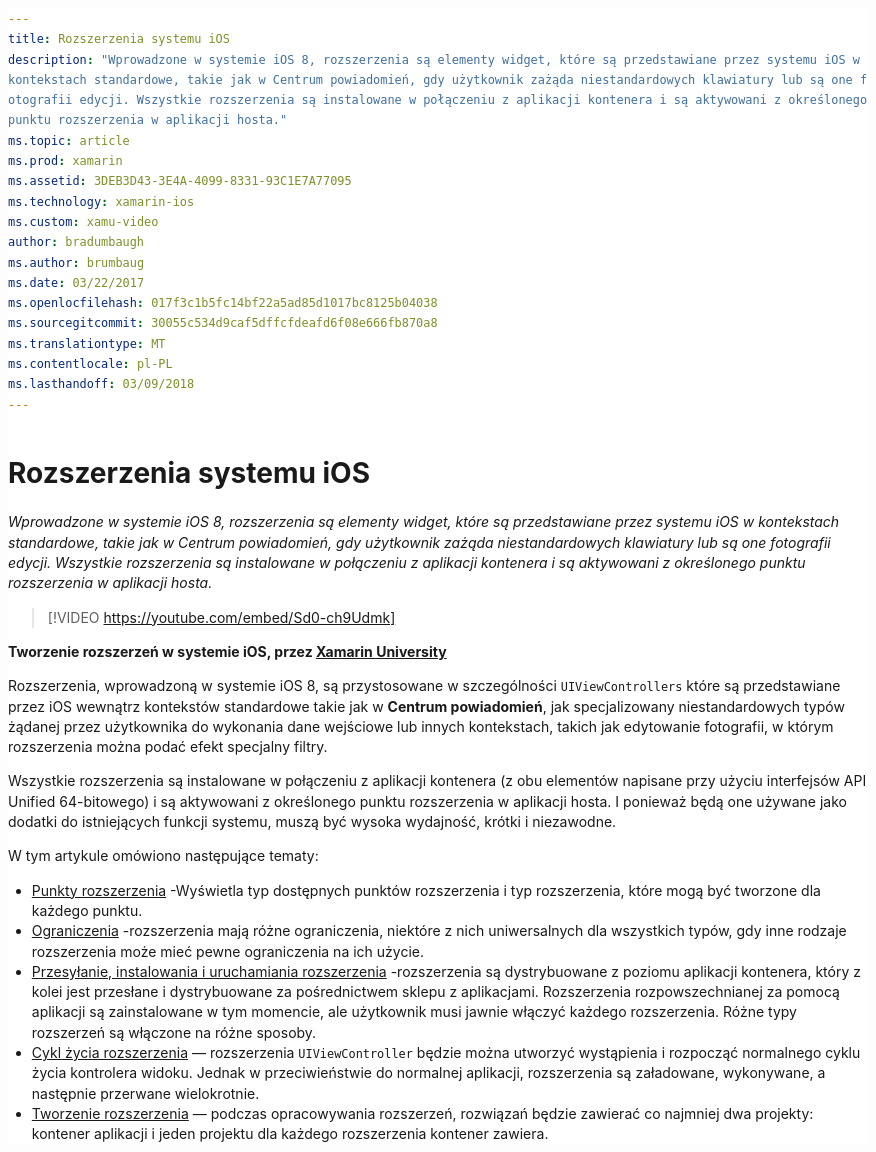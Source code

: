 ```yaml
---
title: Rozszerzenia systemu iOS
description: "Wprowadzone w systemie iOS 8, rozszerzenia są elementy widget, które są przedstawiane przez systemu iOS w kontekstach standardowe, takie jak w Centrum powiadomień, gdy użytkownik zażąda niestandardowych klawiatury lub są one fotografii edycji. Wszystkie rozszerzenia są instalowane w połączeniu z aplikacji kontenera i są aktywowani z określonego punktu rozszerzenia w aplikacji hosta."
ms.topic: article
ms.prod: xamarin
ms.assetid: 3DEB3D43-3E4A-4099-8331-93C1E7A77095
ms.technology: xamarin-ios
ms.custom: xamu-video
author: bradumbaugh
ms.author: brumbaug
ms.date: 03/22/2017
ms.openlocfilehash: 017f3c1b5fc14bf22a5ad85d1017bc8125b04038
ms.sourcegitcommit: 30055c534d9caf5dffcfdeafd6f08e666fb870a8
ms.translationtype: MT
ms.contentlocale: pl-PL
ms.lasthandoff: 03/09/2018
---
```

# <a name="ios-extensions"></a>Rozszerzenia systemu iOS

_Wprowadzone w systemie iOS 8, rozszerzenia są elementy widget, które są przedstawiane przez systemu iOS w kontekstach standardowe, takie jak w Centrum powiadomień, gdy użytkownik zażąda niestandardowych klawiatury lub są one fotografii edycji. Wszystkie rozszerzenia są instalowane w połączeniu z aplikacji kontenera i są aktywowani z określonego punktu rozszerzenia w aplikacji hosta._

> [!VIDEO https://youtube.com/embed/Sd0-ch9Udmk]

**Tworzenie rozszerzeń w systemie iOS, przez [Xamarin University](https://university.xamarin.com/)**

Rozszerzenia, wprowadzoną w systemie iOS 8, są przystosowane w szczególności `UIViewControllers` które są przedstawiane przez iOS wewnątrz kontekstów standardowe takie jak w **Centrum powiadomień**, jak specjalizowany niestandardowych typów żądanej przez użytkownika do wykonania dane wejściowe lub innych kontekstach, takich jak edytowanie fotografii, w którym rozszerzenia można podać efekt specjalny filtry.

Wszystkie rozszerzenia są instalowane w połączeniu z aplikacji kontenera (z obu elementów napisane przy użyciu interfejsów API Unified 64-bitowego) i są aktywowani z określonego punktu rozszerzenia w aplikacji hosta. I ponieważ będą one używane jako dodatki do istniejących funkcji systemu, muszą być wysoka wydajność, krótki i niezawodne. 

W tym artykule omówiono następujące tematy:

- [Punkty rozszerzenia](#Extension-Points) -Wyświetla typ dostępnych punktów rozszerzenia i typ rozszerzenia, które mogą być tworzone dla każdego punktu.
- [Ograniczenia](#Limitations) -rozszerzenia mają różne ograniczenia, niektóre z nich uniwersalnych dla wszystkich typów, gdy inne rodzaje rozszerzenia może mieć pewne ograniczenia na ich użycie.
- [Przesyłanie, instalowania i uruchamiania rozszerzenia](#Distributing-Installing-and-Running-Extensions) -rozszerzenia są dystrybuowane z poziomu aplikacji kontenera, który z kolei jest przesłane i dystrybuowane za pośrednictwem sklepu z aplikacjami. Rozszerzenia rozpowszechnianej za pomocą aplikacji są zainstalowane w tym momencie, ale użytkownik musi jawnie włączyć każdego rozszerzenia. Różne typy rozszerzeń są włączone na różne sposoby.
- [Cykl życia rozszerzenia](#Extension-Lifecycle) — rozszerzenia `UIViewController` będzie można utworzyć wystąpienia i rozpocząć normalnego cyklu życia kontrolera widoku. Jednak w przeciwieństwie do normalnej aplikacji, rozszerzenia są załadowane, wykonywane, a następnie przerwane wielokrotnie.
- [Tworzenie rozszerzenia](#Creating-an-Extension) — podczas opracowywania rozszerzeń, rozwiązań będzie zawierać co najmniej dwa projekty: kontener aplikacji i jeden projektu dla każdego rozszerzenia kontener zawiera.